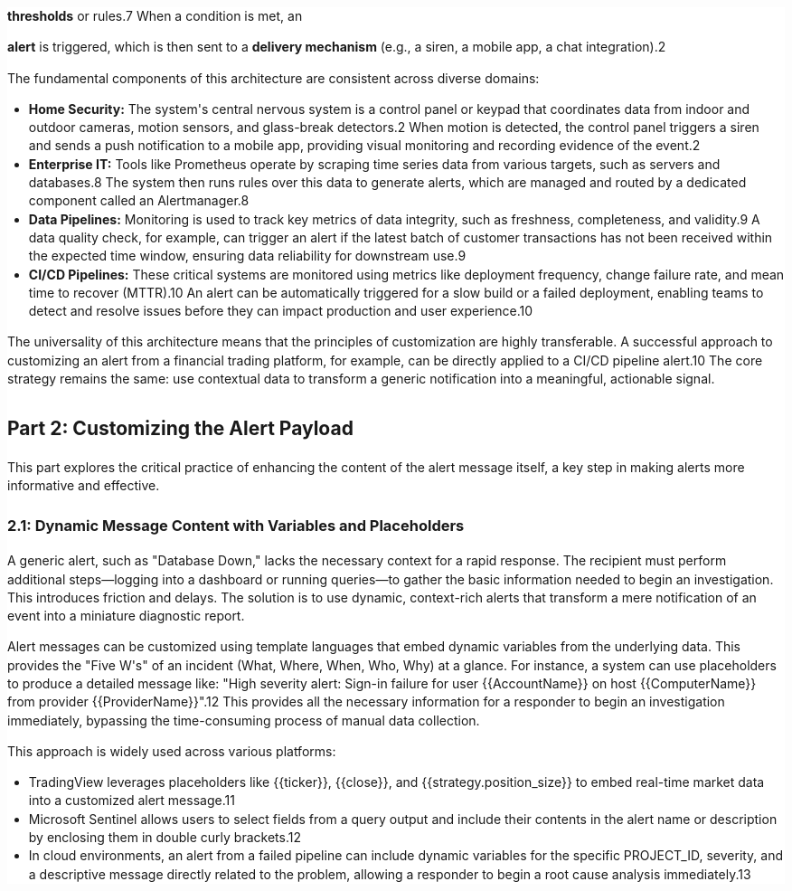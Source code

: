 **thresholds** or rules.7 When a condition is met, an

**alert** is triggered, which is then sent to a **delivery mechanism** (e.g., a siren, a mobile app, a chat integration).2

The fundamental components of this architecture are consistent across diverse domains:

* **Home Security:** The system's central nervous system is a control panel or keypad that coordinates data from indoor and outdoor cameras, motion sensors, and glass-break detectors.2 When motion is detected, the control panel triggers a siren and sends a push notification to a mobile app, providing visual monitoring and recording evidence of the event.2  
* **Enterprise IT:** Tools like Prometheus operate by scraping time series data from various targets, such as servers and databases.8 The system then runs rules over this data to generate alerts, which are managed and routed by a dedicated component called an Alertmanager.8  
* **Data Pipelines:** Monitoring is used to track key metrics of data integrity, such as freshness, completeness, and validity.9 A data quality check, for example, can trigger an alert if the latest batch of customer transactions has not been received within the expected time window, ensuring data reliability for downstream use.9  
* **CI/CD Pipelines:** These critical systems are monitored using metrics like deployment frequency, change failure rate, and mean time to recover (MTTR).10 An alert can be automatically triggered for a slow build or a failed deployment, enabling teams to detect and resolve issues before they can impact production and user experience.10

The universality of this architecture means that the principles of customization are highly transferable. A successful approach to customizing an alert from a financial trading platform, for example, can be directly applied to a CI/CD pipeline alert.10 The core strategy remains the same: use contextual data to transform a generic notification into a meaningful, actionable signal.

## **Part 2: Customizing the Alert Payload**

This part explores the critical practice of enhancing the content of the alert message itself, a key step in making alerts more informative and effective.

### **2.1: Dynamic Message Content with Variables and Placeholders**

A generic alert, such as "Database Down," lacks the necessary context for a rapid response. The recipient must perform additional steps—logging into a dashboard or running queries—to gather the basic information needed to begin an investigation. This introduces friction and delays. The solution is to use dynamic, context-rich alerts that transform a mere notification of an event into a miniature diagnostic report.

Alert messages can be customized using template languages that embed dynamic variables from the underlying data. This provides the "Five W's" of an incident (What, Where, When, Who, Why) at a glance. For instance, a system can use placeholders to produce a detailed message like: "High severity alert: Sign-in failure for user {{AccountName}} on host {{ComputerName}} from provider {{ProviderName}}".12 This provides all the necessary information for a responder to begin an investigation immediately, bypassing the time-consuming process of manual data collection.

This approach is widely used across various platforms:

* TradingView leverages placeholders like {{ticker}}, {{close}}, and {{strategy.position\_size}} to embed real-time market data into a customized alert message.11  
* Microsoft Sentinel allows users to select fields from a query output and include their contents in the alert name or description by enclosing them in double curly brackets.12  
* In cloud environments, an alert from a failed pipeline can include dynamic variables for the specific PROJECT\_ID, severity, and a descriptive message directly related to the problem, allowing a responder to begin a root cause analysis immediately.13
